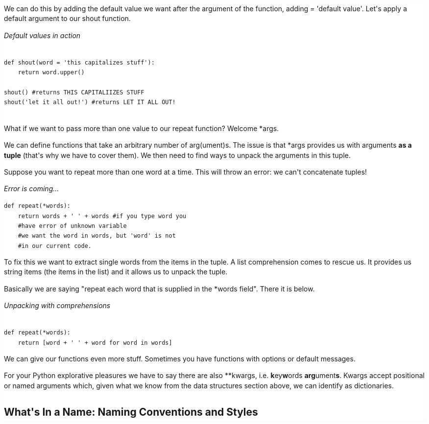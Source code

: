 We can do this by adding the default value we want after the argument of the function, adding = 'default value'. Let's apply a default argument to our shout function.

*Default values in action*

```{python eval=FALSE, include=TRUE}

def shout(word = 'this capitalizes stuff'):
    return word.upper()
    
shout() #returns THIS CAPITALIIZES STUFF
shout('let it all out!') #returns LET IT ALL OUT!
    
```

What if we want to pass more than one value to our repeat function? Welcome \*args.

We can define functions that take an arbitrary number of arg(ument)s. The issue is that \*args provides us with arguments **as a tuple** (that's why we have to cover them). We then need to find ways to unpack the arguments in this tuple.

Suppose you want to repeat more than one word at a time.
This will throw an error: we can't concatenate tuples!

*Error is coming...*

```{python eval=FALSE, include=TRUE}
def repeat(*words):
    return words + ' ' + words #if you type word you
    #have error of unknown variable
    #we want the word in words, but 'word' is not
    #in our current code.
```

To fix this we want to extract single words from the items in the tuple. A list comprehension comes to rescue us. It provides us string items (the items in the list) and it allows us to unpack the tuple.

Basically we are saying "repeat each word that is supplied in the \*words field". There it is below.

*Unpacking with comprehensions*

```{python eval=FALSE, include=TRUE}

def repeat(*words):
    return [word + ' ' + word for word in words]

```

We can give our functions even more stuff. Sometimes you have functions with options or default messages.

For your Python explorative pleasures we have to say there are also \*\*kwargs, i.e. **k**ey**w**ords **arg**ument**s**. Kwargs accept positional or named arguments which, given what we know from the data structures section above, we can identify as dictionaries.


## What's In a Name: Naming Conventions and Styles
